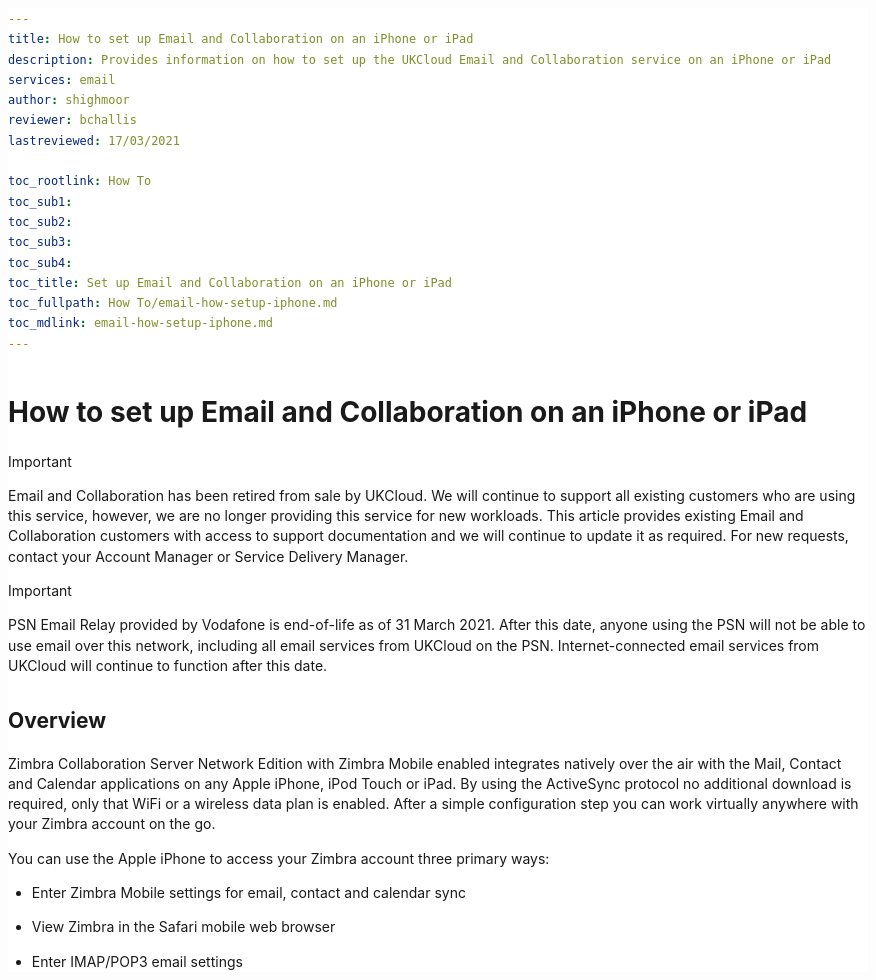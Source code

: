 ```yaml
---
title: How to set up Email and Collaboration on an iPhone or iPad
description: Provides information on how to set up the UKCloud Email and Collaboration service on an iPhone or iPad
services: email
author: shighmoor
reviewer: bchallis
lastreviewed: 17/03/2021

toc_rootlink: How To
toc_sub1:
toc_sub2:
toc_sub3:
toc_sub4:
toc_title: Set up Email and Collaboration on an iPhone or iPad
toc_fullpath: How To/email-how-setup-iphone.md
toc_mdlink: email-how-setup-iphone.md
---
```


# How to set up Email and Collaboration on an iPhone or iPad

> [!IMPORTANT]
> Email and Collaboration has been retired from sale by UKCloud. We will continue to support all existing customers who are using this service, however, we are no longer providing this service for new workloads. This article provides existing Email and Collaboration customers with access to support documentation and we will continue to update it as required. For new requests, contact your Account Manager or Service Delivery Manager.

> [!IMPORTANT]
> PSN Email Relay provided by Vodafone is end-of-life as of 31 March 2021. After this date, anyone using the PSN will not be able to use email over this network, including all email services from UKCloud on the PSN. Internet-connected email services from UKCloud will continue to function after this date.

## Overview

Zimbra Collaboration Server Network Edition with Zimbra Mobile enabled integrates natively over the air with the Mail, Contact and Calendar applications on any Apple iPhone, iPod Touch or iPad. By using the ActiveSync protocol no additional download is required, only that WiFi or a wireless data plan is enabled. After a simple configuration step you can work virtually anywhere with your Zimbra account on the go.

You can use the Apple iPhone to access your Zimbra account three primary ways:

- Enter Zimbra Mobile settings for email, contact and calendar sync

- View Zimbra in the Safari mobile web browser

- Enter IMAP/POP3 email settings
